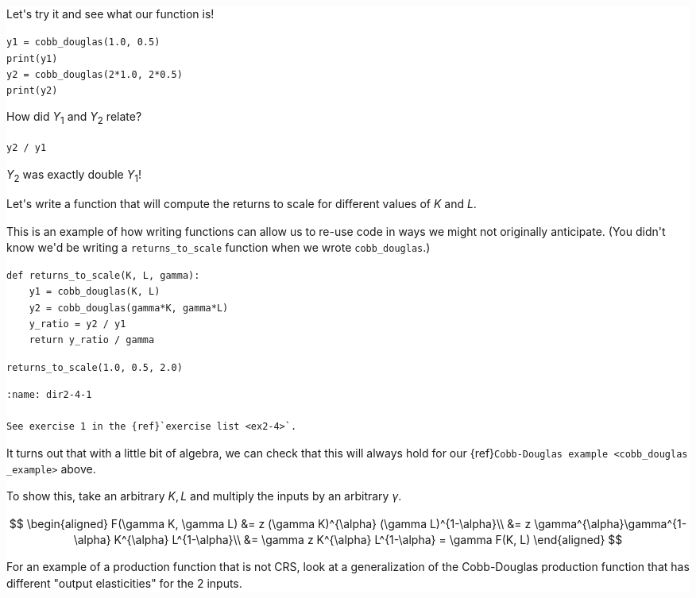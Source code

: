 Let's try it and see what our function is!

```{code-cell} python
y1 = cobb_douglas(1.0, 0.5)
print(y1)
y2 = cobb_douglas(2*1.0, 2*0.5)
print(y2)
```

How did $Y_1$ and $Y_2$ relate?

```{code-cell} python
y2 / y1
```

$Y_2$ was exactly double $Y_1$!

Let's write a function that will compute the returns to scale for different
values of $K$ and $L$.

This is an example of how writing functions can allow us to re-use code
in ways we might not originally anticipate. (You didn't know we'd be
writing a `returns_to_scale` function when we wrote `cobb_douglas`.)

```{code-cell} python
def returns_to_scale(K, L, gamma):
    y1 = cobb_douglas(K, L)
    y2 = cobb_douglas(gamma*K, gamma*L)
    y_ratio = y2 / y1
    return y_ratio / gamma
```

```{code-cell} python
returns_to_scale(1.0, 0.5, 2.0)
```

````{admonition} Exercise
:name: dir2-4-1

See exercise 1 in the {ref}`exercise list <ex2-4>`.
````

It turns out that with a little bit of algebra, we can check that this will
always hold for our {ref}`Cobb-Douglas example <cobb_douglas_example>` above.

To show this, take an arbitrary $K, L$ and multiply the inputs by an
arbitrary $\gamma$.

$$
\begin{aligned}
    F(\gamma K, \gamma L) &= z (\gamma K)^{\alpha} (\gamma L)^{1-\alpha}\\
    &=  z \gamma^{\alpha}\gamma^{1-\alpha} K^{\alpha} L^{1-\alpha}\\
    &= \gamma z K^{\alpha} L^{1-\alpha} = \gamma F(K, L)
\end{aligned}
$$

For an example of a production function that is not CRS, look at a
generalization of the Cobb-Douglas production function that has different
"output elasticities" for the 2 inputs.
